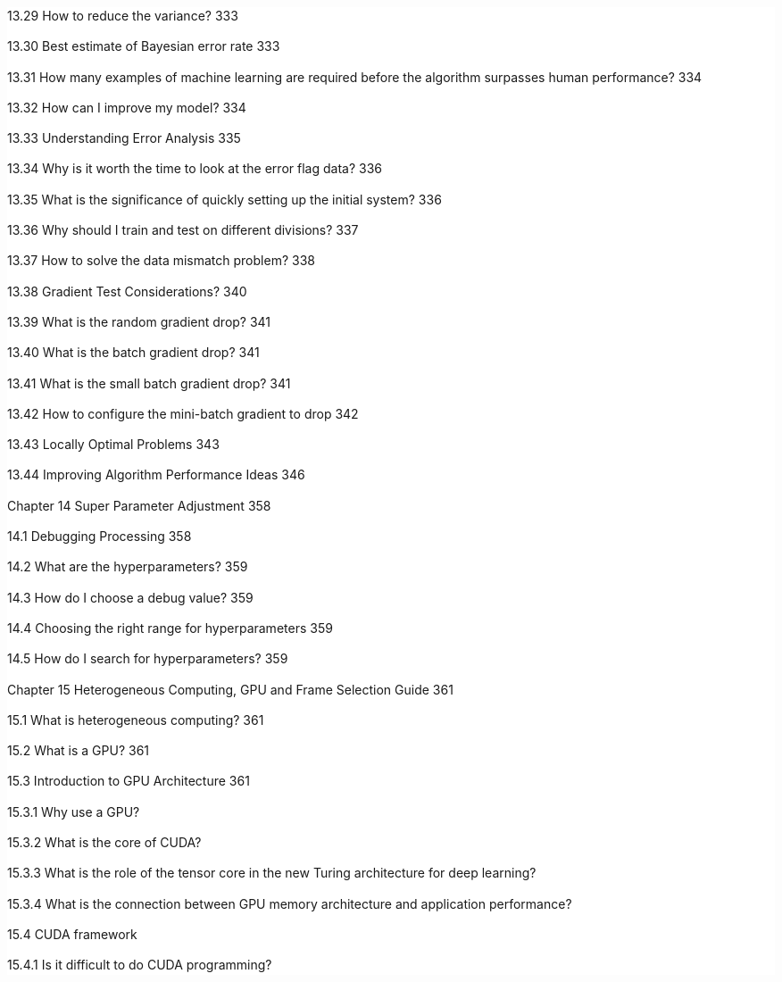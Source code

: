 13.29 How to reduce the variance? 333  

13.30 Best estimate of Bayesian error rate 333  

13.31 How many examples of machine learning are required before the algorithm surpasses human performance? 334  

13.32 How can I improve my model? 334  

13.33 Understanding Error Analysis 335  

13.34 Why is it worth the time to look at the error flag data? 336  

13.35 What is the significance of quickly setting up the initial system? 336  

13.36 Why should I train and test on different divisions? 337  

13.37 How to solve the data mismatch problem? 338  

13.38 Gradient Test Considerations? 340  

13.39 What is the random gradient drop? 341  

13.40 What is the batch gradient drop? 341  

13.41 What is the small batch gradient drop? 341  

13.42 How to configure the mini-batch gradient to drop 342  

13.43 Locally Optimal Problems 343  

13.44 Improving Algorithm Performance Ideas 346  

Chapter 14 Super Parameter Adjustment 358

14.1 Debugging Processing 358  

14.2 What are the hyperparameters? 359  

14.3 How do I choose a debug value? 359  

14.4 Choosing the right range for hyperparameters 359  

14.5 How do I search for hyperparameters? 359  

Chapter 15 Heterogeneous Computing, GPU and Frame Selection Guide 361

15.1 What is heterogeneous computing? 361  

15.2 What is a GPU? 361  

15.3 Introduction to GPU Architecture 361  

  15.3.1 Why use a GPU?  

  15.3.2 What is the core of CUDA?  

  15.3.3 What is the role of the tensor core in the new Turing architecture for deep learning?  

  15.3.4 What is the connection between GPU memory architecture and application performance?  

15.4 CUDA framework  

  15.4.1 Is it difficult to do CUDA programming?  
